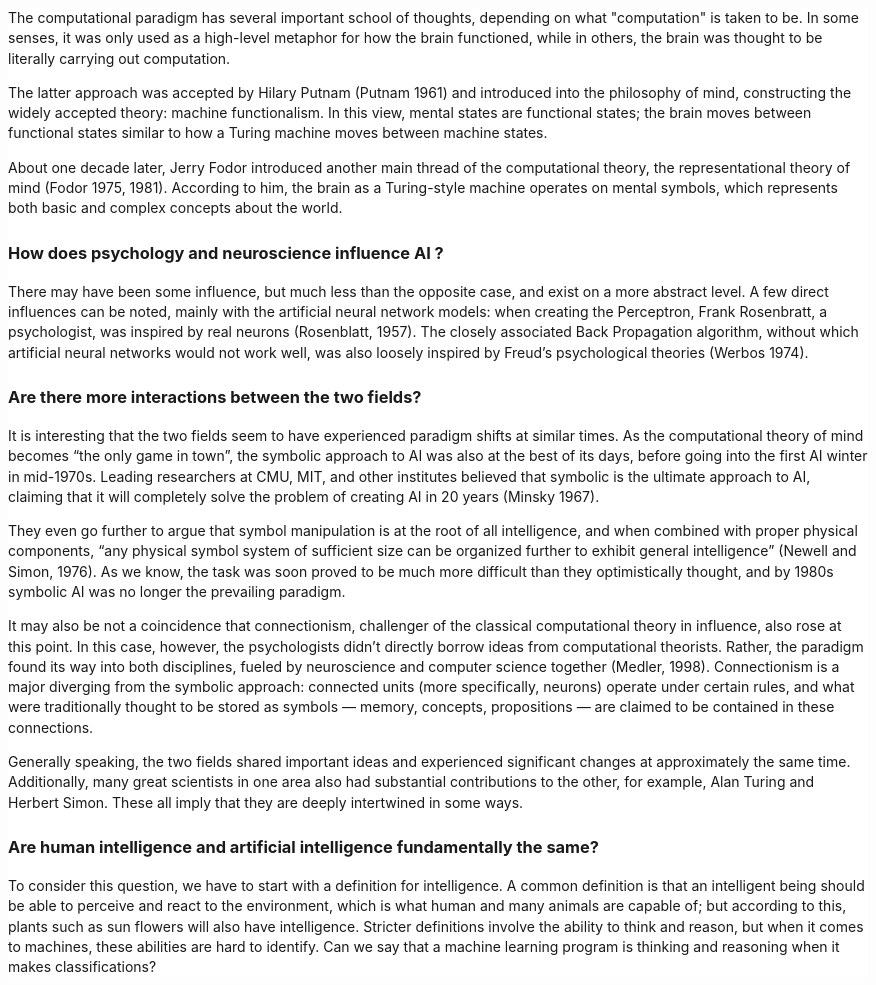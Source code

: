 The computational paradigm has several important school of thoughts, depending on what "computation" is taken to be. In some senses, it was only used as a high-level metaphor for how the brain functioned, while in others, the brain was thought to be literally carrying out computation. 

The latter approach was accepted by Hilary Putnam (Putnam 1961) and introduced into the philosophy of mind, constructing the widely accepted theory: machine functionalism. In this view, mental states are functional states; the brain moves between functional states similar to how a Turing machine moves between machine states. 

About one decade later, Jerry Fodor introduced another main thread of the computational theory, the representational theory of mind (Fodor 1975, 1981). According to him, the brain as a Turing-style machine operates on mental symbols, which represents both basic and complex concepts about the world. 

### How does psychology and neuroscience influence AI ?

There may have been some influence, but much less than the opposite case, and exist on a more abstract level. A few direct influences can be noted, mainly with the artificial neural network models: when creating the Perceptron, Frank Rosenbratt, a psychologist, was inspired by real neurons (Rosenblatt, 1957). The closely associated Back Propagation algorithm, without which artificial neural networks would not work well, was also loosely inspired by Freud’s psychological theories (Werbos 1974).

### Are there more interactions between the two fields?

It is interesting that the two fields seem to have experienced paradigm shifts at similar times. As the computational theory of mind becomes “the only game in town”, the symbolic approach to AI was also at the best of its days, before going into the first AI winter in mid-1970s. Leading researchers at CMU, MIT, and other institutes believed that symbolic is the ultimate approach to AI, claiming that it will completely solve the problem of creating AI in 20 years (Minsky 1967). 

They even go further to argue that symbol manipulation is at the root of all intelligence, and when combined with proper physical components, “any physical symbol system of sufficient size can be organized further to exhibit general intelligence” (Newell and Simon, 1976). As we know, the task was soon proved to be much more difficult than they optimistically thought, and by 1980s symbolic AI was no longer the prevailing paradigm. 

It may also be not a coincidence that connectionism, challenger of the classical computational theory in influence, also rose at this point. In this case, however, the psychologists didn’t directly borrow ideas from computational theorists. Rather, the paradigm found its way into both disciplines, fueled by neuroscience and computer science together (Medler, 1998). Connectionism is a major diverging from the symbolic approach: connected units (more specifically, neurons) operate under certain rules, and what were traditionally thought to be stored as symbols — memory, concepts, propositions — are claimed to be contained in these connections.  

Generally speaking, the two fields shared important ideas and experienced significant changes at approximately the same time. Additionally, many great scientists in one area also had substantial contributions to the other, for example, Alan Turing and Herbert Simon. These all imply that they are deeply intertwined in some ways.

### Are human intelligence and artificial intelligence fundamentally the same?

To consider this question, we have to start with a definition for intelligence.  A common definition is that an intelligent being should be able to perceive and react to the environment, which is what human and many animals are capable of; but according to this, plants such as sun flowers will also have intelligence. Stricter definitions involve the ability to think and reason, but when it comes to machines, these abilities are hard to identify. Can we say that a machine learning program is thinking and reasoning when it makes classifications?
